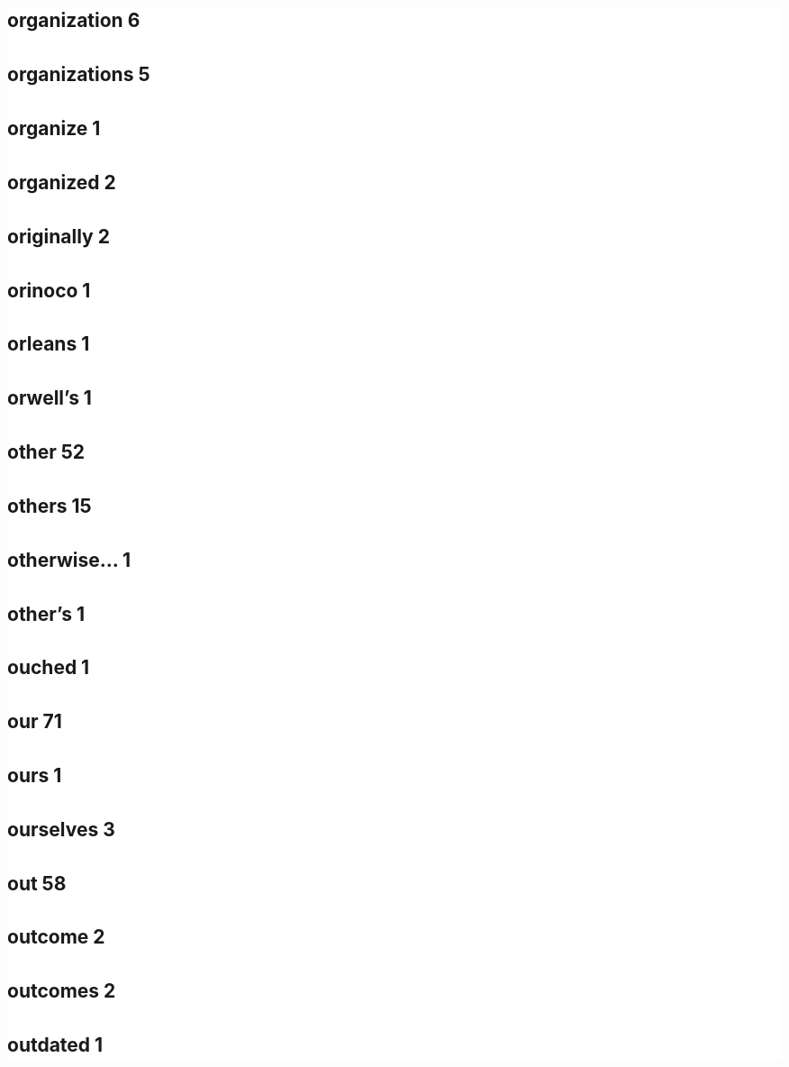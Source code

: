 ## organization	6

## organizations	5

## organize	1

## organized	2

## originally	2

## orinoco	1

## orleans	1

## orwell’s	1

## other	52

## others	15

## otherwise…	1

## other’s	1

## ouched	1

## our	71

## ours	1

## ourselves	3

## out	58

## outcome	2

## outcomes	2

## outdated	1
